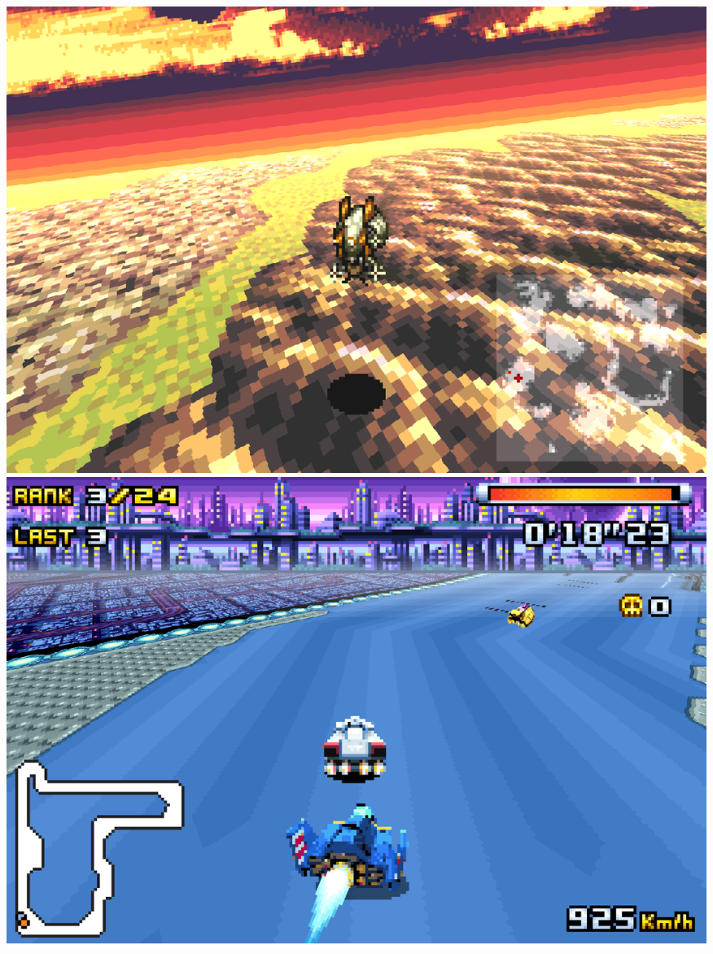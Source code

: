 ![Final Fantasy VI's airship "mode 7" effect](/assets/bz6e-hires.png) ![F-Zero: Climax takes advantage of rotated sprites in addition to "mode 7" effects](/assets/bftj-hires.png)